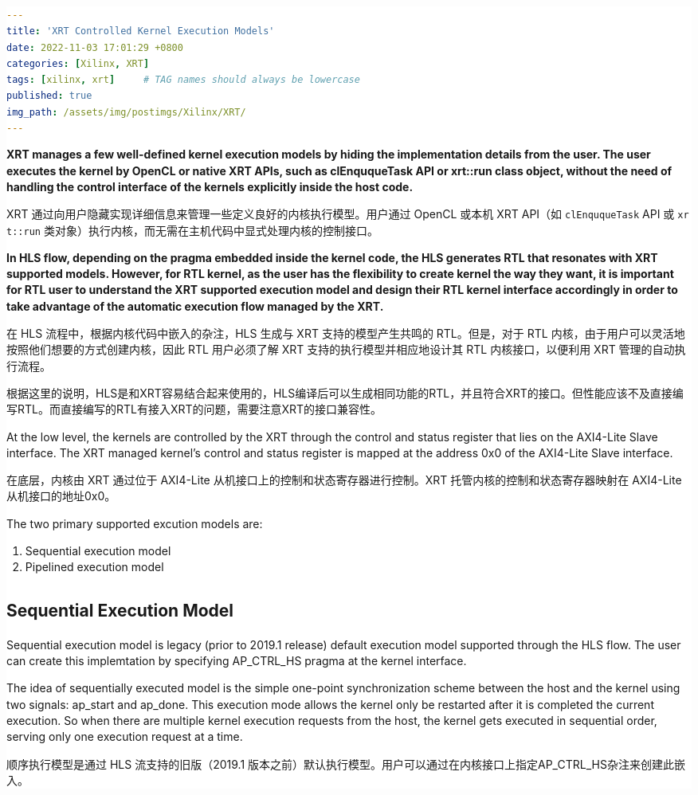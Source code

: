 ```yaml
---
title: 'XRT Controlled Kernel Execution Models'
date: 2022-11-03 17:01:29 +0800
categories: [Xilinx, XRT]
tags: [xilinx, xrt]     # TAG names should always be lowercase
published: true
img_path: /assets/img/postimgs/Xilinx/XRT/
---
```



**XRT manages a few well-defined kernel execution models by hiding the implementation details from the user. The user executes the kernel by OpenCL or native XRT APIs, such as clEnququeTask API or xrt::run class object, without the need of handling the control interface of the kernels explicitly inside the host code.**

XRT 通过向用户隐藏实现详细信息来管理一些定义良好的内核执行模型。用户通过 OpenCL 或本机 XRT API（如 `clEnququeTask` API 或 `xrt::run` 类对象）执行内核，而无需在主机代码中显式处理内核的控制接口。

**In HLS flow, depending on the pragma embedded inside the kernel code, the HLS generates RTL that resonates with XRT supported models. However, for RTL kernel, as the user has the flexibility to create kernel the way they want, it is important for RTL user to understand the XRT supported execution model and design their RTL kernel interface accordingly in order to take advantage of the automatic execution flow managed by the XRT.**

在 HLS 流程中，根据内核代码中嵌入的杂注，HLS 生成与 XRT 支持的模型产生共鸣的 RTL。但是，对于 RTL 内核，由于用户可以灵活地按照他们想要的方式创建内核，因此 RTL 用户必须了解 XRT 支持的执行模型并相应地设计其 RTL 内核接口，以便利用 XRT 管理的自动执行流程。

根据这里的说明，HLS是和XRT容易结合起来使用的，HLS编译后可以生成相同功能的RTL，并且符合XRT的接口。但性能应该不及直接编写RTL。而直接编写的RTL有接入XRT的问题，需要注意XRT的接口兼容性。

At the low level, the kernels are controlled by the XRT through the control and status register that lies on the AXI4-Lite Slave interface. The XRT managed kernel’s control and status register is mapped at the address 0x0 of the AXI4-Lite Slave interface.

在底层，内核由 XRT 通过位于 AXI4-Lite 从机接口上的控制和状态寄存器进行控制。XRT 托管内核的控制和状态寄存器映射在 AXI4-Lite 从机接口的地址0x0。

The two primary supported excution models are:

1. Sequential execution model
2. Pipelined execution model


## Sequential Execution Model

Sequential execution model is legacy (prior to 2019.1 release) default execution model supported through the HLS flow. The user can create this implemtation by specifying AP_CTRL_HS pragma at the kernel interface.

The idea of sequentially executed model is the simple one-point synchronization scheme between the host and the kernel using two signals: ap_start and ap_done. This execution mode allows the kernel only be restarted after it is completed the current execution. So when there are multiple kernel execution requests from the host, the kernel gets executed in sequential order, serving only one execution request at a time.

顺序执行模型是通过 HLS 流支持的旧版（2019.1 版本之前）默认执行模型。用户可以通过在内核接口上指定AP_CTRL_HS杂注来创建此嵌入。
